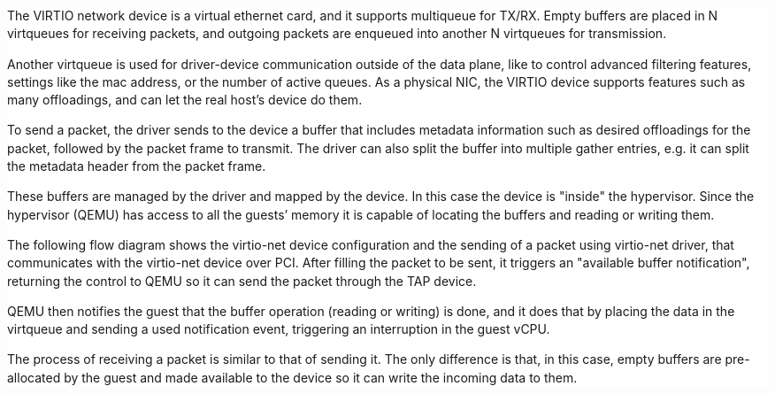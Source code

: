 The VIRTIO network device is a virtual ethernet card, and it supports
multiqueue for TX/RX. Empty buffers are placed in N virtqueues for receiving
packets, and outgoing packets are enqueued into another N virtqueues for
transmission.

Another virtqueue is used for driver-device communication outside of the data
plane, like to control advanced filtering features, settings like the mac
address, or the number of active queues. As a physical NIC, the VIRTIO device
supports features such as many offloadings, and can let the real host’s device
do them.

To send a packet, the driver sends to the device a buffer that includes
metadata information such as desired offloadings for the packet, followed by
the packet frame to transmit. The driver can also split the buffer into
multiple gather entries, e.g. it can split the metadata header from the packet
frame.

These buffers are managed by the driver and mapped by the device. In this case
the device is "inside" the hypervisor. Since the hypervisor (QEMU) has access
to all the guests’ memory it is capable of locating the buffers and reading or
writing them.

The following flow diagram shows the virtio-net device configuration and the
sending of a packet using virtio-net driver, that communicates with the
virtio-net device over PCI. After filling the packet to be sent, it triggers
an "available buffer notification", returning the control to QEMU so it can
send the packet through the TAP device.

QEMU then notifies the guest that the buffer operation (reading or writing) is
done, and it does that by placing the data in the virtqueue and sending a used
notification event, triggering an interruption in the guest vCPU.

The process of receiving a packet is similar to that of sending it. The only
difference is that, in this case, empty buffers are pre-allocated by the guest
and made available to the device so it can write the incoming data to them.
